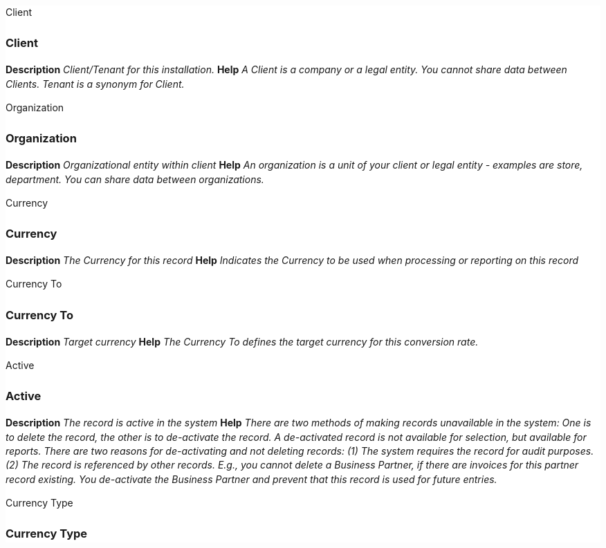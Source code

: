 
Client
### Client

**Description**
 *Client/Tenant for this installation.*
**Help**
 *A Client is a company or a legal entity. You cannot share data between Clients. Tenant is a synonym for Client.*

Organization
### Organization

**Description**
 *Organizational entity within client*
**Help**
 *An organization is a unit of your client or legal entity - examples are store, department. You can share data between organizations.*

Currency
### Currency

**Description**
 *The Currency for this record*
**Help**
 *Indicates the Currency to be used when processing or reporting on this record*

Currency To
### Currency To

**Description**
 *Target currency*
**Help**
 *The Currency To defines the target currency for this conversion rate.*

Active
### Active

**Description**
 *The record is active in the system*
**Help**
 *There are two methods of making records unavailable in the system: One is to delete the record, the other is to de-activate the record. A de-activated record is not available for selection, but available for reports.
There are two reasons for de-activating and not deleting records:
(1) The system requires the record for audit purposes.
(2) The record is referenced by other records. E.g., you cannot delete a Business Partner, if there are invoices for this partner record existing. You de-activate the Business Partner and prevent that this record is used for future entries.*

Currency Type
### Currency Type

